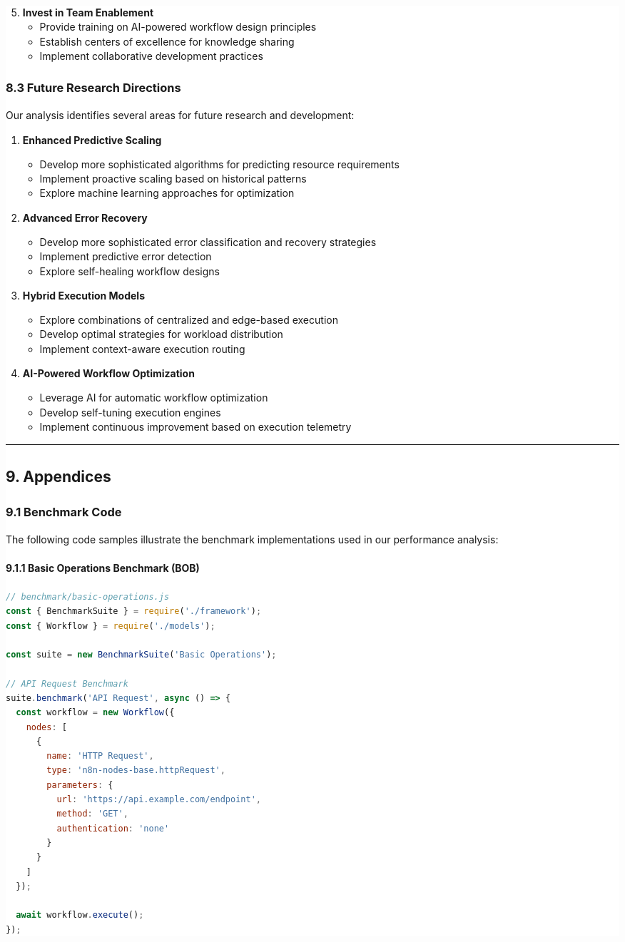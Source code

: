 5. **Invest in Team Enablement**
   - Provide training on AI-powered workflow design principles
   - Establish centers of excellence for knowledge sharing
   - Implement collaborative development practices

### 8.3 Future Research Directions

Our analysis identifies several areas for future research and development:

1. **Enhanced Predictive Scaling**
   - Develop more sophisticated algorithms for predicting resource requirements
   - Implement proactive scaling based on historical patterns
   - Explore machine learning approaches for optimization

2. **Advanced Error Recovery**
   - Develop more sophisticated error classification and recovery strategies
   - Implement predictive error detection
   - Explore self-healing workflow designs

3. **Hybrid Execution Models**
   - Explore combinations of centralized and edge-based execution
   - Develop optimal strategies for workload distribution
   - Implement context-aware execution routing

4. **AI-Powered Workflow Optimization**
   - Leverage AI for automatic workflow optimization
   - Develop self-tuning execution engines
   - Implement continuous improvement based on execution telemetry

---

## 9. Appendices

### 9.1 Benchmark Code

The following code samples illustrate the benchmark implementations used in our performance analysis:

#### 9.1.1 Basic Operations Benchmark (BOB)

```javascript
// benchmark/basic-operations.js
const { BenchmarkSuite } = require('./framework');
const { Workflow } = require('./models');

const suite = new BenchmarkSuite('Basic Operations');

// API Request Benchmark
suite.benchmark('API Request', async () => {
  const workflow = new Workflow({
    nodes: [
      {
        name: 'HTTP Request',
        type: 'n8n-nodes-base.httpRequest',
        parameters: {
          url: 'https://api.example.com/endpoint',
          method: 'GET',
          authentication: 'none'
        }
      }
    ]
  });
  
  await workflow.execute();
});

```